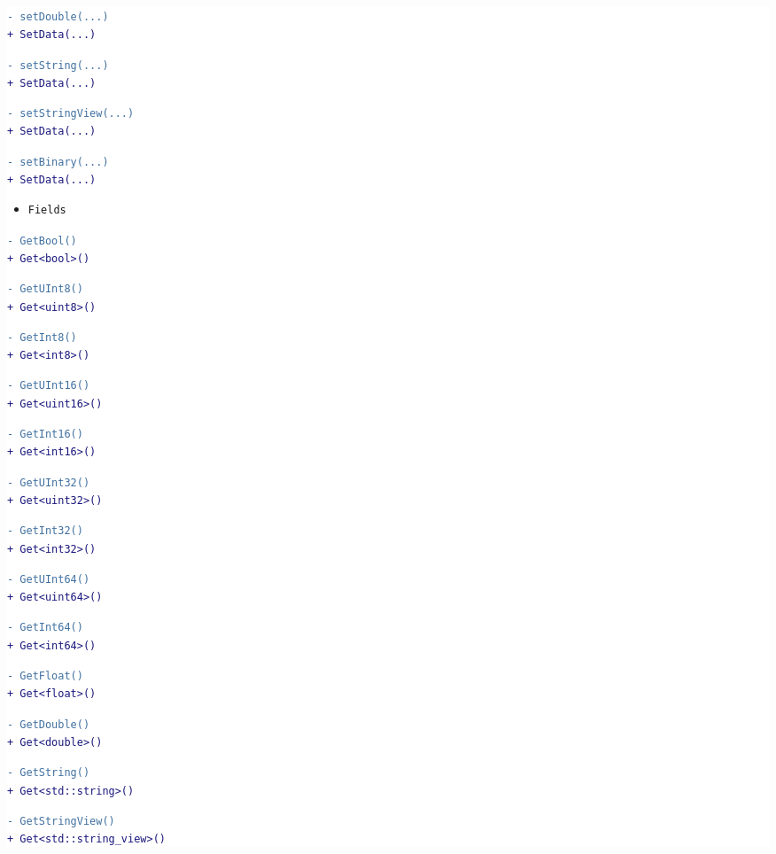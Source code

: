 ```diff
- setDouble(...)
+ SetData(...)
```
```diff
- setString(...)
+ SetData(...)
```
```diff
- setStringView(...)
+ SetData(...)
```
```diff
- setBinary(...)
+ SetData(...)
```

- `Fields`

```diff
- GetBool()
+ Get<bool>()
```
```diff
- GetUInt8()
+ Get<uint8>()
```
```diff
- GetInt8()
+ Get<int8>()
```
```diff
- GetUInt16()
+ Get<uint16>()
```
```diff
- GetInt16()
+ Get<int16>()
```
```diff
- GetUInt32()
+ Get<uint32>()
```
```diff
- GetInt32()
+ Get<int32>()
```
```diff
- GetUInt64()
+ Get<uint64>()
```
```diff
- GetInt64()
+ Get<int64>()
```
```diff
- GetFloat()
+ Get<float>()
```
```diff
- GetDouble()
+ Get<double>()
```
```diff
- GetString()
+ Get<std::string>()
```
```diff
- GetStringView()
+ Get<std::string_view>()
```